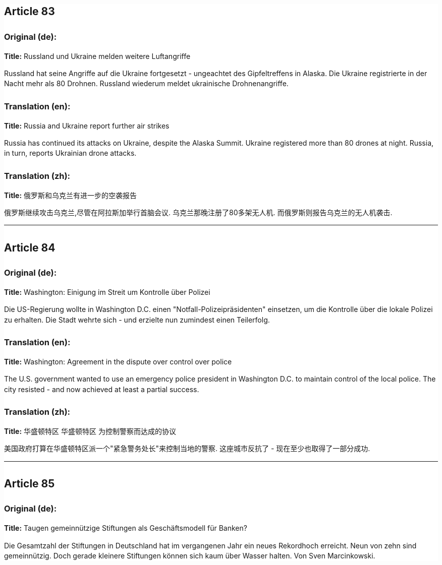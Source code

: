 
## Article 83
### Original (de):
**Title:** Russland und Ukraine melden weitere Luftangriffe

Russland hat seine Angriffe auf die Ukraine fortgesetzt - ungeachtet des Gipfeltreffens in Alaska. Die Ukraine registrierte in der Nacht mehr als 80 Drohnen. Russland wiederum meldet ukrainische Drohnenangriffe.

### Translation (en):
**Title:** Russia and Ukraine report further air strikes

Russia has continued its attacks on Ukraine, despite the Alaska Summit. Ukraine registered more than 80 drones at night. Russia, in turn, reports Ukrainian drone attacks.

### Translation (zh):
**Title:** 俄罗斯和乌克兰有进一步的空袭报告

俄罗斯继续攻击乌克兰,尽管在阿拉斯加举行首脑会议. 乌克兰那晚注册了80多架无人机. 而俄罗斯则报告乌克兰的无人机袭击.

---

## Article 84
### Original (de):
**Title:** Washington: Einigung im Streit um Kontrolle über Polizei

Die US-Regierung wollte in Washington D.C. einen "Notfall-Polizeipräsidenten" einsetzen, um die Kontrolle über die lokale Polizei zu erhalten. Die Stadt wehrte sich - und erzielte nun zumindest einen Teilerfolg.

### Translation (en):
**Title:** Washington: Agreement in the dispute over control over police

The U.S. government wanted to use an emergency police president in Washington D.C. to maintain control of the local police. The city resisted - and now achieved at least a partial success.

### Translation (zh):
**Title:** 华盛顿特区 华盛顿特区 为控制警察而达成的协议

美国政府打算在华盛顿特区派一个"紧急警务处长"来控制当地的警察. 这座城市反抗了 - 现在至少也取得了一部分成功.

---

## Article 85
### Original (de):
**Title:** Taugen gemeinnützige Stiftungen als Geschäftsmodell für Banken?

Die Gesamtzahl der Stiftungen in Deutschland hat im vergangenen Jahr ein neues Rekordhoch erreicht. Neun von zehn sind gemeinnützig. Doch gerade kleinere Stiftungen können sich kaum über Wasser halten. Von Sven Marcinkowski.
